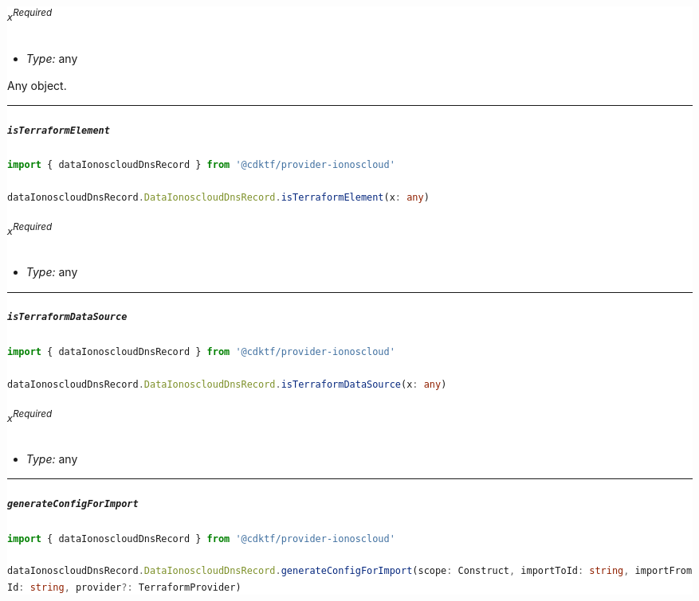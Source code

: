 ###### `x`<sup>Required</sup> <a name="x" id="@cdktf/provider-ionoscloud.dataIonoscloudDnsRecord.DataIonoscloudDnsRecord.isConstruct.parameter.x"></a>

- *Type:* any

Any object.

---

##### `isTerraformElement` <a name="isTerraformElement" id="@cdktf/provider-ionoscloud.dataIonoscloudDnsRecord.DataIonoscloudDnsRecord.isTerraformElement"></a>

```typescript
import { dataIonoscloudDnsRecord } from '@cdktf/provider-ionoscloud'

dataIonoscloudDnsRecord.DataIonoscloudDnsRecord.isTerraformElement(x: any)
```

###### `x`<sup>Required</sup> <a name="x" id="@cdktf/provider-ionoscloud.dataIonoscloudDnsRecord.DataIonoscloudDnsRecord.isTerraformElement.parameter.x"></a>

- *Type:* any

---

##### `isTerraformDataSource` <a name="isTerraformDataSource" id="@cdktf/provider-ionoscloud.dataIonoscloudDnsRecord.DataIonoscloudDnsRecord.isTerraformDataSource"></a>

```typescript
import { dataIonoscloudDnsRecord } from '@cdktf/provider-ionoscloud'

dataIonoscloudDnsRecord.DataIonoscloudDnsRecord.isTerraformDataSource(x: any)
```

###### `x`<sup>Required</sup> <a name="x" id="@cdktf/provider-ionoscloud.dataIonoscloudDnsRecord.DataIonoscloudDnsRecord.isTerraformDataSource.parameter.x"></a>

- *Type:* any

---

##### `generateConfigForImport` <a name="generateConfigForImport" id="@cdktf/provider-ionoscloud.dataIonoscloudDnsRecord.DataIonoscloudDnsRecord.generateConfigForImport"></a>

```typescript
import { dataIonoscloudDnsRecord } from '@cdktf/provider-ionoscloud'

dataIonoscloudDnsRecord.DataIonoscloudDnsRecord.generateConfigForImport(scope: Construct, importToId: string, importFromId: string, provider?: TerraformProvider)
```

